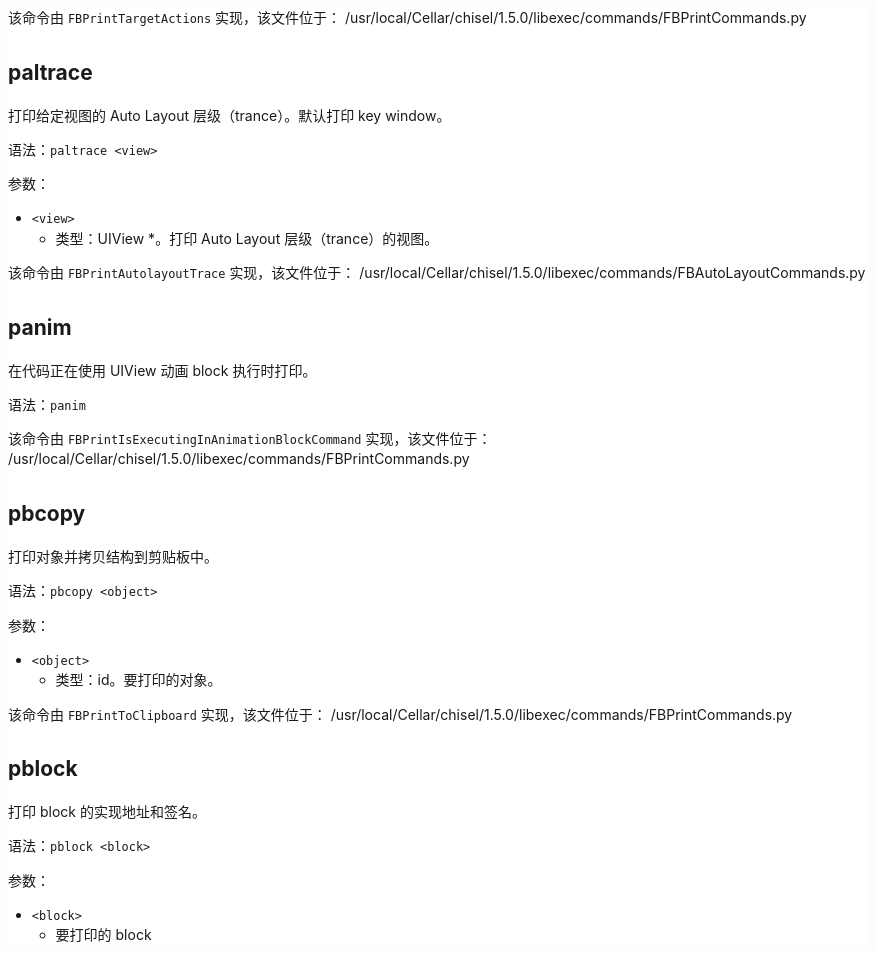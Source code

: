 该命令由 `FBPrintTargetActions` 实现，该文件位于：
/usr/local/Cellar/chisel/1.5.0/libexec/commands/FBPrintCommands.py


## paltrace



打印给定视图的 Auto Layout 层级（trance）。默认打印 key window。

语法：`paltrace <view>`

参数：

  - `<view>`
    + 类型：UIView \*。打印 Auto Layout 层级（trance）的视图。

该命令由 `FBPrintAutolayoutTrace` 实现，该文件位于：
/usr/local/Cellar/chisel/1.5.0/libexec/commands/FBAutoLayoutCommands.py


## panim



在代码正在使用 UIView 动画 block 执行时打印。

语法：`panim`

该命令由 `FBPrintIsExecutingInAnimationBlockCommand` 实现，该文件位于：
/usr/local/Cellar/chisel/1.5.0/libexec/commands/FBPrintCommands.py


## pbcopy



打印对象并拷贝结构到剪贴板中。

语法：`pbcopy <object>`

参数：

  - `<object>`
    + 类型：id。要打印的对象。

该命令由 `FBPrintToClipboard` 实现，该文件位于：
/usr/local/Cellar/chisel/1.5.0/libexec/commands/FBPrintCommands.py


## pblock



打印 block 的实现地址和签名。

语法：`pblock <block>`

参数：

  - `<block>`
    + 要打印的 block
